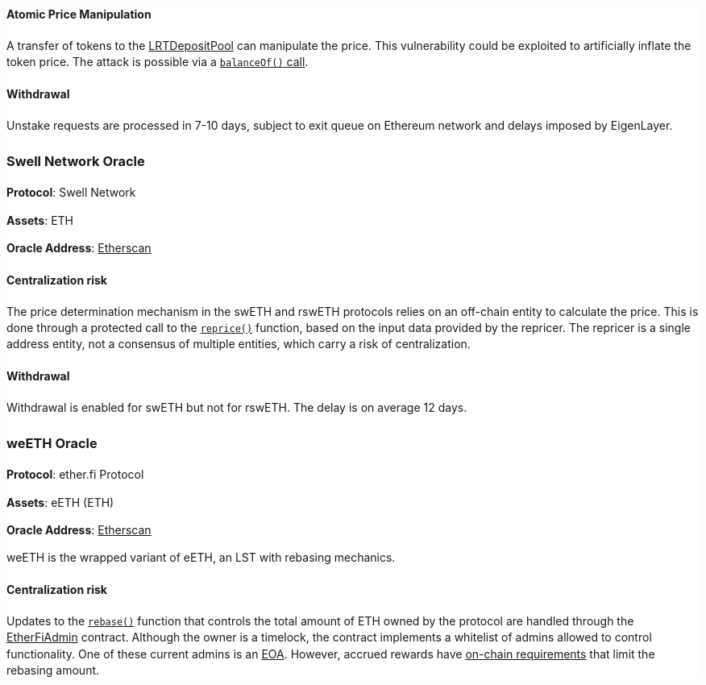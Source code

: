 #### Atomic Price Manipulation

A transfer of tokens to the [LRTDepositPool](https://etherscan.io/address/0x036676389e48133b63a802f8635ad39e752d375d) can manipulate the price. This vulnerability could be exploited to artificially inflate the token price. The attack is possible via a [`balanceOf()` call](https://github.com/Kelp-DAO/LRT-rsETH/blob/e75e9ef168a7b192abf76869977cd2ac8134849c/contracts/LRTDepositPool.sol#L87).

#### Withdrawal

Unstake requests are processed in 7-10 days, subject to exit queue on Ethereum network and delays imposed by EigenLayer.

### Swell Network Oracle

**Protocol**: Swell Network

**Assets**: ETH

**Oracle Address**: [Etherscan](https://etherscan.io/address/0xf951E335afb289353dc249e82926178EaC7DEd78)

#### Centralization risk

The price determination mechanism in the swETH and rswETH protocols relies on an off-chain entity to calculate the price. This is done through a protected call to the [`reprice()`](https://github.com/SwellNetwork/v3-core-public/blob/dab410f4c4ea4f70f5ed3563eb1bf433a4d22bdf/contracts/lst/contracts/implementations/swETH.sol#L204) function, based on the input data provided by the repricer. The repricer is a single address entity, not a consensus of multiple entities, which carry a risk of centralization.

#### Withdrawal

Withdrawal is enabled for swETH but not for rswETH. The delay is on average 12 days.

### weETH Oracle

**Protocol**: ether.fi Protocol

**Assets**: eETH (ETH)

**Oracle Address**: [Etherscan](https://etherscan.io/address/0xCd5fE23C85820F7B72D0926FC9b05b43E359b7ee)

weETH is the wrapped variant of eETH, an LST with rebasing mechanics.

#### Centralization risk

Updates to the [`rebase()`](https://github.com/etherfi-protocol/smart-contracts/blob/df3e8cc4e706862ccd68c51c1314cedb044b0d20/src/LiquidityPool.sol#L458) function that controls the total amount of ETH owned by the protocol are handled through the [EtherFiAdmin](https://etherscan.io/address/0x0EF8fa4760Db8f5Cd4d993f3e3416f30f942D705) contract. Although the owner is a timelock, the contract implements a whitelist of admins allowed to control functionality. One of these current admins is an [EOA](https://etherscan.io/address/0x12582a27e5e19492b4fcd194a60f8f5e1aa31b0f). However, accrued rewards have [on-chain requirements](https://github.com/etherfi-protocol/smart-contracts/blob/df3e8cc4e706862ccd68c51c1314cedb044b0d20/src/EtherFiAdmin.sol#L187) that limit the rebasing amount.
